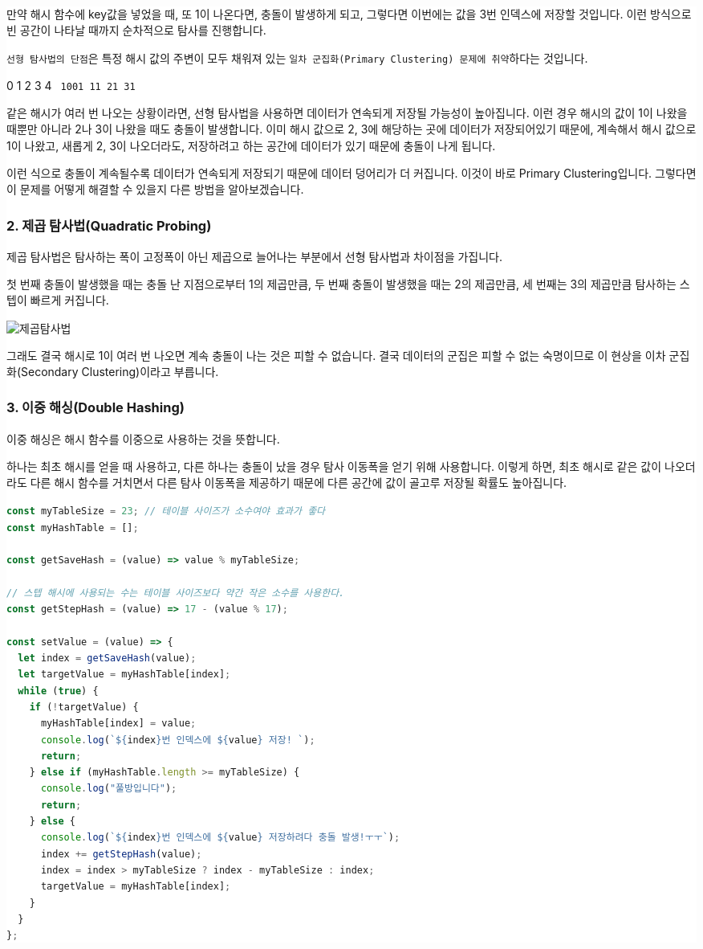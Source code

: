 만약 해시 함수에 key값을 넣었을 때, 또 1이 나온다면, 충돌이 발생하게 되고, 그렇다면 이번에는 값을 3번 인덱스에 저장할 것입니다. 이런 방식으로 빈 공간이 나타날 때까지 순차적으로 탐사를 진행합니다.

`선형 탐사법의 단점`은 특정 해시 값의 주변이 모두 채워져 있는 `일차 군집화(Primary Clustering) 문제에 취약`하다는 것입니다.

0 1 2 3 4
` 1001 11 21 31`

같은 해시가 여러 번 나오는 상황이라면, 선형 탐사법을 사용하면 데이터가 연속되게 저장될 가능성이 높아집니다. 이런 경우 해시의 값이 1이 나왔을 때뿐만 아니라 2나 3이 나왔을 때도 충돌이 발생합니다. 이미 해시 값으로 2, 3에 해당하는 곳에 데이터가 저장되어있기 때문에, 계속해서 해시 값으로 1이 나왔고, 새롭게 2, 3이 나오더라도, 저장하려고 하는 공간에 데이터가 있기 때문에 충돌이 나게 됩니다.

이런 식으로 충돌이 계속될수록 데이터가 연속되게 저장되기 때문에 데이터 덩어리가 더 커집니다. 이것이 바로 Primary Clustering입니다. 그렇다면 이 문제를 어떻게 해결할 수 있을지 다른 방법을 알아보겠습니다.

### 2. 제곱 탐사법(Quadratic Probing)

제곱 탐사법은 탐사하는 폭이 고정폭이 아닌 제곱으로 늘어나는 부분에서 선형 탐사법과 차이점을 가집니다.

첫 번째 충돌이 발생했을 때는 충돌 난 지점으로부터 1의 제곱만큼, 두 번째 충돌이 발생했을 때는 2의 제곱만큼, 세 번째는 3의 제곱만큼 탐사하는 스텝이 빠르게 커집니다.

![제곱탐사법](https://velog.velcdn.com/images/ijaesin/post/fd90c8bd-0a76-410c-b608-e799747ce0c6/image.png)

그래도 결국 해시로 1이 여러 번 나오면 계속 충돌이 나는 것은 피할 수 없습니다. 결국 데이터의 군집은 피할 수 없는 숙명이므로 이 현상을 이차 군집화(Secondary Clustering)이라고 부릅니다.

### 3. 이중 해싱(Double Hashing)

이중 해싱은 해시 함수를 이중으로 사용하는 것을 뜻합니다.

하나는 최초 해시를 얻을 때 사용하고, 다른 하나는 충돌이 났을 경우 탐사 이동폭을 얻기 위해 사용합니다. 이렇게 하면, 최초 해시로 같은 값이 나오더라도 다른 해시 함수를 거치면서 다른 탐사 이동폭을 제공하기 때문에 다른 공간에 값이 골고루 저장될 확률도 높아집니다.

```js
const myTableSize = 23; // 테이블 사이즈가 소수여야 효과가 좋다
const myHashTable = [];

const getSaveHash = (value) => value % myTableSize;

// 스텝 해시에 사용되는 수는 테이블 사이즈보다 약간 작은 소수를 사용한다.
const getStepHash = (value) => 17 - (value % 17);

const setValue = (value) => {
  let index = getSaveHash(value);
  let targetValue = myHashTable[index];
  while (true) {
    if (!targetValue) {
      myHashTable[index] = value;
      console.log(`${index}번 인덱스에 ${value} 저장! `);
      return;
    } else if (myHashTable.length >= myTableSize) {
      console.log("풀방입니다");
      return;
    } else {
      console.log(`${index}번 인덱스에 ${value} 저장하려다 충돌 발생!ㅜㅜ`);
      index += getStepHash(value);
      index = index > myTableSize ? index - myTableSize : index;
      targetValue = myHashTable[index];
    }
  }
};
```
